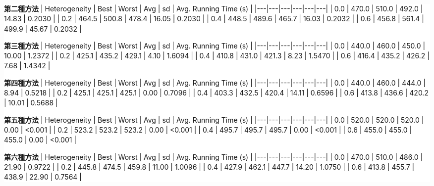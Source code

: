 **第二種方法**
| Heterogeneity | Best | Worst | Avg | sd | Avg. Running Time (s) |
|---|---|---|---|---|---|
| 0.0 | 470.0 | 510.0 | 492.0 | 14.83 | 0.2030 |
| 0.2 | 464.5 | 500.8 | 478.4 | 16.05 | 0.2030 |
| 0.4 | 448.5 | 489.6 | 465.7 | 16.03 | 0.2032 |
| 0.6 | 456.8 | 561.4 | 499.9 | 45.67 | 0.2032 |

**第三種方法**
| Heterogeneity | Best | Worst | Avg | sd | Avg. Running Time (s) |
|---|---|---|---|---|---|
| 0.0 | 440.0 | 460.0 | 450.0 | 10.00 | 1.2372 |
| 0.2 | 425.1 | 435.2 | 429.1 | 4.10 | 1.6094 |
| 0.4 | 410.8 | 431.0 | 421.3 | 8.23 | 1.5470 |
| 0.6 | 416.4 | 435.2 | 426.2 | 7.68 | 1.4342 |

**第四種方法**
| Heterogeneity | Best | Worst | Avg | sd | Avg. Running Time (s) |
|---|---|---|---|---|---|
| 0.0 | 440.0 | 460.0 | 444.0 | 8.94 | 0.5218 |
| 0.2 | 425.1 | 425.1 | 425.1 | 0.00 | 0.7096 |
| 0.4 | 403.3 | 432.5 | 420.4 | 14.11 | 0.6596 |
| 0.6 | 413.8 | 436.6 | 420.2 | 10.01 | 0.5688 |

**第五種方法**
| Heterogeneity | Best | Worst | Avg | sd | Avg. Running Time (s) |
|---|---|---|---|---|---|
| 0.0 | 520.0 | 520.0 | 520.0 | 0.00 | <0.001 |
| 0.2 | 523.2 | 523.2 | 523.2 | 0.00 | <0.001 |
| 0.4 | 495.7 | 495.7 | 495.7 | 0.00 | <0.001 |
| 0.6 | 455.0 | 455.0 | 455.0 | 0.00 | <0.001 |

**第六種方法**
| Heterogeneity | Best | Worst | Avg | sd | Avg. Running Time (s) |
|---|---|---|---|---|---|
| 0.0 | 470.0 | 510.0 | 486.0 | 21.90 | 0.9722 |
| 0.2 | 445.8 | 474.5 | 459.8 | 11.00 | 1.0096 |
| 0.4 | 427.9 | 462.1 | 447.7 | 14.20 | 1.0750 |
| 0.6 | 413.8 | 455.7 | 438.9 | 22.90 | 0.7564 |
